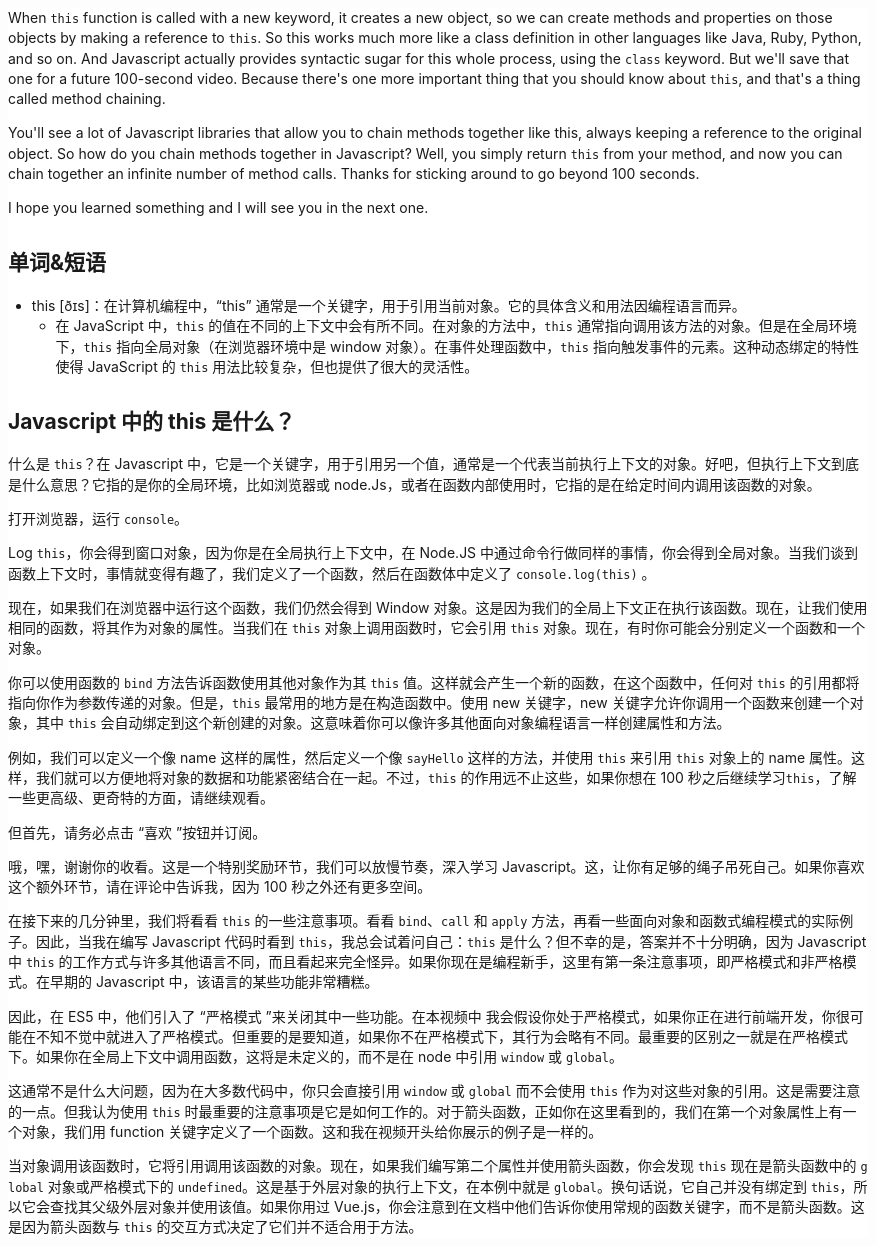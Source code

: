 When `this` function is called with a new keyword, it creates a new object, so we can create methods and properties on those objects by making a reference to `this`. So this works much more like a class definition in other languages like Java, Ruby, Python, and so on. And Javascript actually provides syntactic sugar for this whole process, using the `class` keyword. But we'll save that one for a future 100-second video. Because there's one more important thing that you should know about `this`, and that's a thing called method chaining.

You'll see a lot of Javascript libraries that allow you to chain methods together like this, always keeping a reference to the original object. So how do you chain methods together in Javascript? Well, you simply return `this` from your method, and now you can chain together an infinite number of method calls. Thanks for sticking around to go beyond 100 seconds.

I hope you learned something and I will see you in the next one.

## 单词&短语

- this [ðɪs]：在计算机编程中，“this” 通常是一个关键字，用于引用当前对象。它的具体含义和用法因编程语言而异。
  - 在 JavaScript 中，`this` 的值在不同的上下文中会有所不同。在对象的方法中，`this` 通常指向调用该方法的对象。但是在全局环境下，`this` 指向全局对象（在浏览器环境中是 window 对象）。在事件处理函数中，`this` 指向触发事件的元素。这种动态绑定的特性使得 JavaScript 的 `this` 用法比较复杂，但也提供了很大的灵活性。

## Javascript 中的 this 是什么？

什么是 `this`？在 Javascript 中，它是一个关键字，用于引用另一个值，通常是一个代表当前执行上下文的对象。好吧，但执行上下文到底是什么意思？它指的是你的全局环境，比如浏览器或 node.Js，或者在函数内部使用时，它指的是在给定时间内调用该函数的对象。

打开浏览器，运行 `console`。

Log `this`，你会得到窗口对象，因为你是在全局执行上下文中，在 Node.JS 中通过命令行做同样的事情，你会得到全局对象。当我们谈到函数上下文时，事情就变得有趣了，我们定义了一个函数，然后在函数体中定义了 `console.log(this)` 。

现在，如果我们在浏览器中运行这个函数，我们仍然会得到 Window 对象。这是因为我们的全局上下文正在执行该函数。现在，让我们使用相同的函数，将其作为对象的属性。当我们在 `this` 对象上调用函数时，它会引用 `this` 对象。现在，有时你可能会分别定义一个函数和一个对象。

你可以使用函数的 `bind` 方法告诉函数使用其他对象作为其 `this` 值。这样就会产生一个新的函数，在这个函数中，任何对 `this` 的引用都将指向你作为参数传递的对象。但是，`this` 最常用的地方是在构造函数中。使用 new 关键字，new 关键字允许你调用一个函数来创建一个对象，其中 `this` 会自动绑定到这个新创建的对象。这意味着你可以像许多其他面向对象编程语言一样创建属性和方法。

例如，我们可以定义一个像 name 这样的属性，然后定义一个像 `sayHello` 这样的方法，并使用 `this` 来引用 `this` 对象上的 name 属性。这样，我们就可以方便地将对象的数据和功能紧密结合在一起。不过，`this` 的作用远不止这些，如果你想在 100 秒之后继续学习`this`，了解一些更高级、更奇特的方面，请继续观看。

但首先，请务必点击 “喜欢 ”按钮并订阅。

哦，嘿，谢谢你的收看。这是一个特别奖励环节，我们可以放慢节奏，深入学习 Javascript。这，让你有足够的绳子吊死自己。如果你喜欢这个额外环节，请在评论中告诉我，因为 100 秒之外还有更多空间。

在接下来的几分钟里，我们将看看 `this` 的一些注意事项。看看 `bind`、`call` 和 `apply` 方法，再看一些面向对象和函数式编程模式的实际例子。因此，当我在编写 Javascript 代码时看到 `this`，我总会试着问自己：`this` 是什么？但不幸的是，答案并不十分明确，因为 Javascript 中 `this` 的工作方式与许多其他语言不同，而且看起来完全怪异。如果你现在是编程新手，这里有第一条注意事项，即严格模式和非严格模式。在早期的 Javascript 中，该语言的某些功能非常糟糕。

因此，在 ES5 中，他们引入了 “严格模式 ”来关闭其中一些功能。在本视频中 我会假设你处于严格模式，如果你正在进行前端开发，你很可能在不知不觉中就进入了严格模式。但重要的是要知道，如果你不在严格模式下，其行为会略有不同。最重要的区别之一就是在严格模式下。如果你在全局上下文中调用函数，这将是未定义的，而不是在 node 中引用 `window` 或 `global`。

这通常不是什么大问题，因为在大多数代码中，你只会直接引用 `window` 或 `global` 而不会使用 `this` 作为对这些对象的引用。这是需要注意的一点。但我认为使用 `this` 时最重要的注意事项是它是如何工作的。对于箭头函数，正如你在这里看到的，我们在第一个对象属性上有一个对象，我们用 function 关键字定义了一个函数。这和我在视频开头给你展示的例子是一样的。

当对象调用该函数时，它将引用调用该函数的对象。现在，如果我们编写第二个属性并使用箭头函数，你会发现 `this` 现在是箭头函数中的 `global` 对象或严格模式下的 `undefined`。这是基于外层对象的执行上下文，在本例中就是 `global`。换句话说，它自己并没有绑定到 `this`，所以它会查找其父级外层对象并使用该值。如果你用过 Vue.js，你会注意到在文档中他们告诉你使用常规的函数关键字，而不是箭头函数。这是因为箭头函数与 `this` 的交互方式决定了它们并不适合用于方法。
